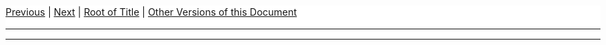 [Previous](./../../../../../../..//us/usc/t5/ptIII/sptB/ch31/schII/m__us_usc_t5_s3132.md) | [Next](./../../../../../../..//us/usc/t5/ptIII/sptB/ch31/schII/m__us_usc_t5_s3134.md) | [Root of Title](./../../../../../../../) | [Other Versions of this Document](https://publicdocs.github.io/go/links?ns=uslm&ref=%2Fus%2Fusc%2Ft5%2Fs3133)

----------
----------

[/us/usc/t5/s1103/b]: https://publicdocs.github.io/go/links?ns=uslm&ref=%2Fus%2Fusc%2Ft5%2Fs1103%2Fb
[/us/usc/t5/s3132/b/3]: https://publicdocs.github.io/go/links?ns=uslm&ref=%2Fus%2Fusc%2Ft5%2Fs3132%2Fb%2F3
[/us/pl/95/454/s402/a]: https://publicdocs.github.io/go/links?ns=uslm&ref=%2Fus%2Fpl%2F95%2F454%2Fs402%2Fa
[/us/stat/92/1158]: https://publicdocs.github.io/go/links?ns=uslm&ref=%2Fus%2Fstat%2F92%2F1158
[/us/pl/95/454/s413]: https://publicdocs.github.io/go/links?ns=uslm&ref=%2Fus%2Fpl%2F95%2F454%2Fs413
[/us/stat/92/1175]: https://publicdocs.github.io/go/links?ns=uslm&ref=%2Fus%2Fstat%2F92%2F1175
[/us/usc/t5/s3132/a]: https://publicdocs.github.io/go/links?ns=uslm&ref=%2Fus%2Fusc%2Ft5%2Fs3132%2Fa
[/us/usc/t5/s7701]: https://publicdocs.github.io/go/links?ns=uslm&ref=%2Fus%2Fusc%2Ft5%2Fs7701
[/us/pl/95/454/s415/a/2]: https://publicdocs.github.io/go/links?ns=uslm&ref=%2Fus%2Fpl%2F95%2F454%2Fs415%2Fa%2F2
[/us/stat/92/1179]: https://publicdocs.github.io/go/links?ns=uslm&ref=%2Fus%2Fstat%2F92%2F1179


